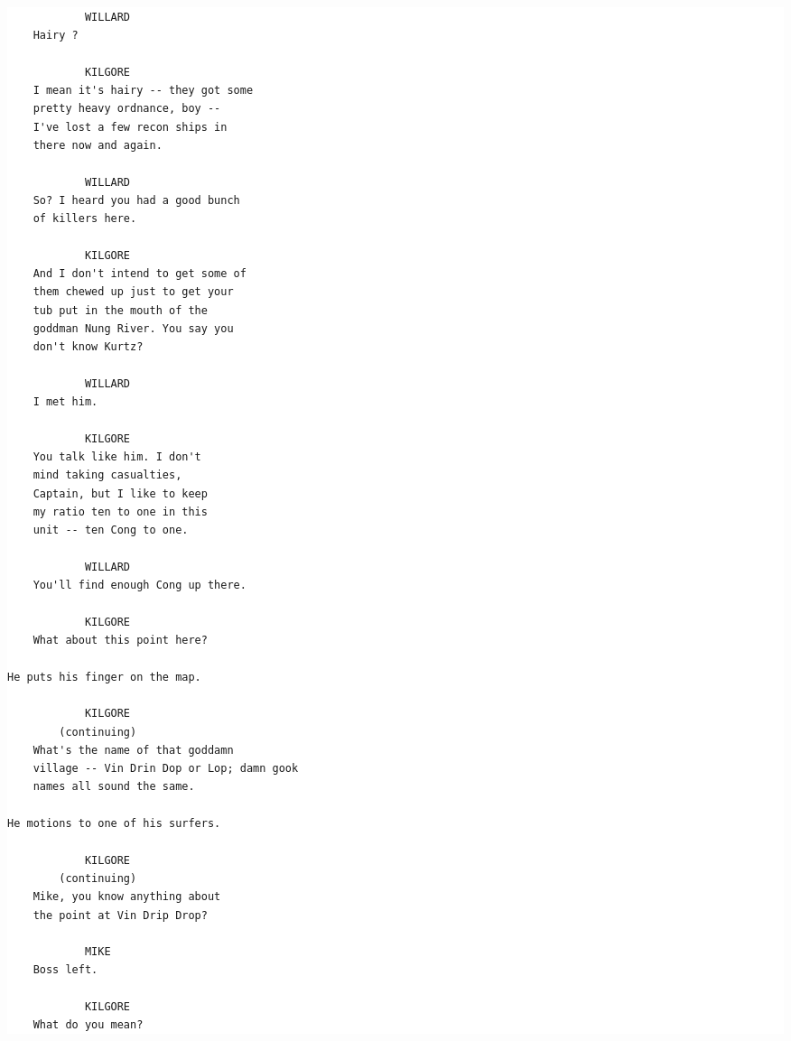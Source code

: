 				WILLARD
		Hairy ?

				KILGORE
		I mean it's hairy -- they got some
		pretty heavy ordnance, boy --
		I've lost a few recon ships in
		there now and again.

				WILLARD
		So? I heard you had a good bunch
		of killers here.

				KILGORE
		And I don't intend to get some of
		them chewed up just to get your
		tub put in the mouth of the
		goddman Nung River. You say you
		don't know Kurtz?

				WILLARD
		I met him.

				KILGORE
		You talk like him. I don't
		mind taking casualties,
		Captain, but I like to keep
		my ratio ten to one in this
		unit -- ten Cong to one.

				WILLARD
		You'll find enough Cong up there.

				KILGORE
		What about this point here?

	He puts his finger on the map.

				KILGORE
			(continuing)
		What's the name of that goddamn
		village -- Vin Drin Dop or Lop; damn gook
		names all sound the same.

	He motions to one of his surfers.

				KILGORE
			(continuing)
		Mike, you know anything about
		the point at Vin Drip Drop?

				MIKE
		Boss left.

				KILGORE
		What do you mean?
